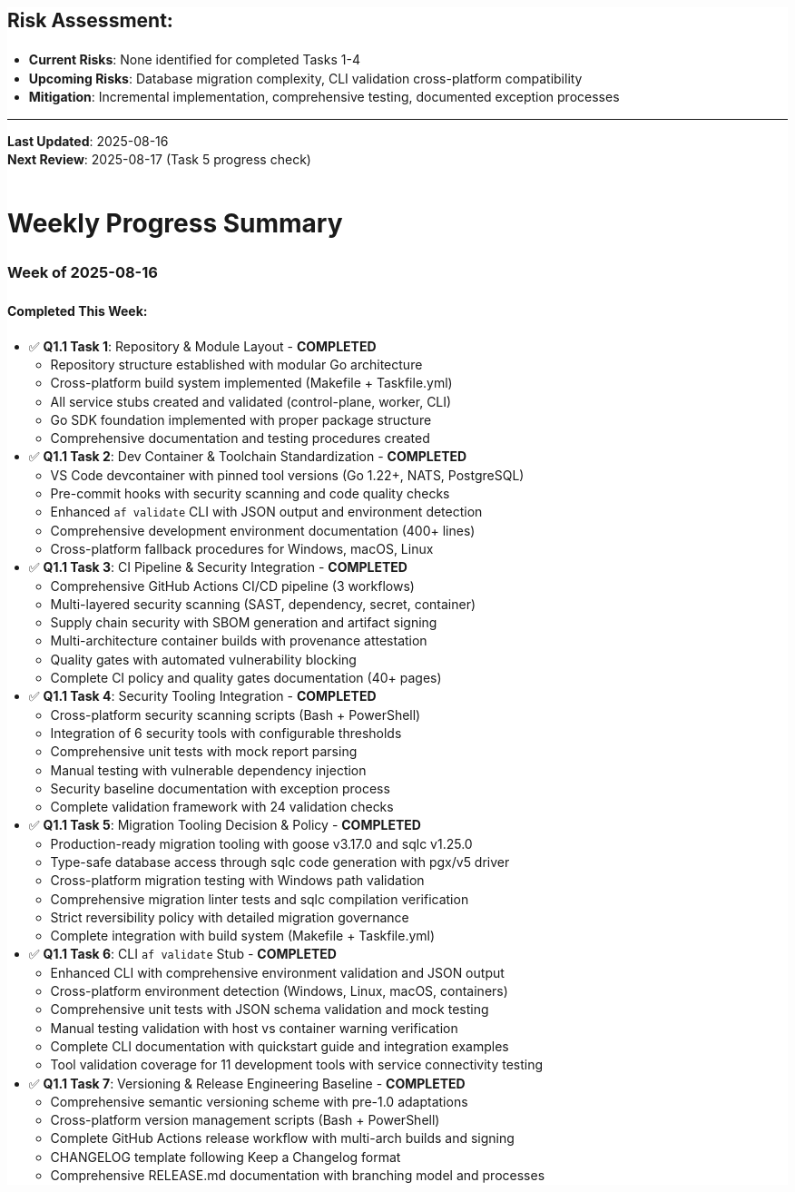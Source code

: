 ## Risk Assessment:
- **Current Risks**: None identified for completed Tasks 1-4
- **Upcoming Risks**: Database migration complexity, CLI validation cross-platform compatibility
- **Mitigation**: Incremental implementation, comprehensive testing, documented exception processes

---

**Last Updated**: 2025-08-16  
**Next Review**: 2025-08-17 (Task 5 progress check)
#
# Weekly Progress Summary

### Week of 2025-08-16

#### Completed This Week:
- ✅ **Q1.1 Task 1**: Repository & Module Layout - **COMPLETED**
  - Repository structure established with modular Go architecture
  - Cross-platform build system implemented (Makefile + Taskfile.yml)
  - All service stubs created and validated (control-plane, worker, CLI)
  - Go SDK foundation implemented with proper package structure
  - Comprehensive documentation and testing procedures created
- ✅ **Q1.1 Task 2**: Dev Container & Toolchain Standardization - **COMPLETED**
  - VS Code devcontainer with pinned tool versions (Go 1.22+, NATS, PostgreSQL)
  - Pre-commit hooks with security scanning and code quality checks
  - Enhanced `af validate` CLI with JSON output and environment detection
  - Comprehensive development environment documentation (400+ lines)
  - Cross-platform fallback procedures for Windows, macOS, Linux
- ✅ **Q1.1 Task 3**: CI Pipeline & Security Integration - **COMPLETED**
  - Comprehensive GitHub Actions CI/CD pipeline (3 workflows)
  - Multi-layered security scanning (SAST, dependency, secret, container)
  - Supply chain security with SBOM generation and artifact signing
  - Multi-architecture container builds with provenance attestation
  - Quality gates with automated vulnerability blocking
  - Complete CI policy and quality gates documentation (40+ pages)
- ✅ **Q1.1 Task 4**: Security Tooling Integration - **COMPLETED**
  - Cross-platform security scanning scripts (Bash + PowerShell)
  - Integration of 6 security tools with configurable thresholds
  - Comprehensive unit tests with mock report parsing
  - Manual testing with vulnerable dependency injection
  - Security baseline documentation with exception process
  - Complete validation framework with 24 validation checks
- ✅ **Q1.1 Task 5**: Migration Tooling Decision & Policy - **COMPLETED**
  - Production-ready migration tooling with goose v3.17.0 and sqlc v1.25.0
  - Type-safe database access through sqlc code generation with pgx/v5 driver
  - Cross-platform migration testing with Windows path validation
  - Comprehensive migration linter tests and sqlc compilation verification
  - Strict reversibility policy with detailed migration governance
  - Complete integration with build system (Makefile + Taskfile.yml)
- ✅ **Q1.1 Task 6**: CLI `af validate` Stub - **COMPLETED**
  - Enhanced CLI with comprehensive environment validation and JSON output
  - Cross-platform environment detection (Windows, Linux, macOS, containers)
  - Comprehensive unit tests with JSON schema validation and mock testing
  - Manual testing validation with host vs container warning verification
  - Complete CLI documentation with quickstart guide and integration examples
  - Tool validation coverage for 11 development tools with service connectivity testing
- ✅ **Q1.1 Task 7**: Versioning & Release Engineering Baseline - **COMPLETED**
  - Comprehensive semantic versioning scheme with pre-1.0 adaptations
  - Cross-platform version management scripts (Bash + PowerShell)
  - Complete GitHub Actions release workflow with multi-arch builds and signing
  - CHANGELOG template following Keep a Changelog format
  - Comprehensive RELEASE.md documentation with branching model and processes